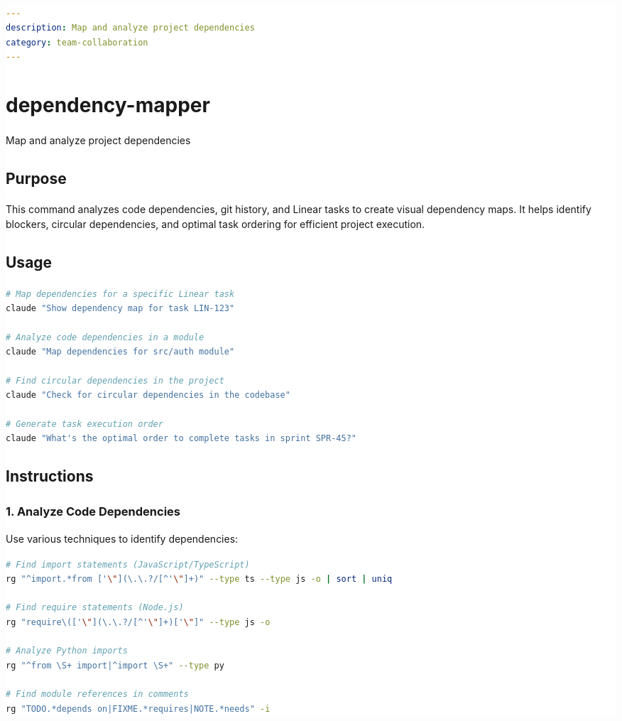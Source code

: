 ```yaml
---
description: Map and analyze project dependencies
category: team-collaboration
---
```


# dependency-mapper

Map and analyze project dependencies

## Purpose
This command analyzes code dependencies, git history, and Linear tasks to create visual dependency maps. It helps identify blockers, circular dependencies, and optimal task ordering for efficient project execution.

## Usage
```bash
# Map dependencies for a specific Linear task
claude "Show dependency map for task LIN-123"

# Analyze code dependencies in a module
claude "Map dependencies for src/auth module"

# Find circular dependencies in the project
claude "Check for circular dependencies in the codebase"

# Generate task execution order
claude "What's the optimal order to complete tasks in sprint SPR-45?"
```

## Instructions

### 1. Analyze Code Dependencies
Use various techniques to identify dependencies:

```bash
# Find import statements (JavaScript/TypeScript)
rg "^import.*from ['\"](\.\.?/[^'\"]+)" --type ts --type js -o | sort | uniq

# Find require statements (Node.js)
rg "require\(['\"](\.\.?/[^'\"]+)['\"]" --type js -o

# Analyze Python imports
rg "^from \S+ import|^import \S+" --type py

# Find module references in comments
rg "TODO.*depends on|FIXME.*requires|NOTE.*needs" -i
```
